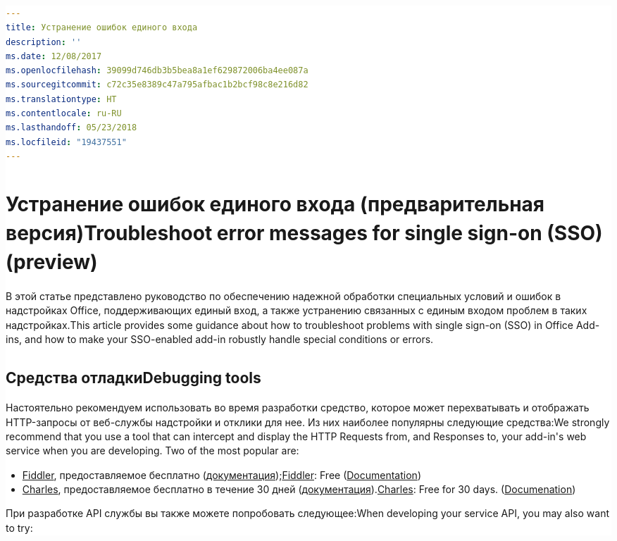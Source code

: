 ```yaml
---
title: Устранение ошибок единого входа
description: ''
ms.date: 12/08/2017
ms.openlocfilehash: 39099d746db3b5bea8a1ef629872006ba4ee087a
ms.sourcegitcommit: c72c35e8389c47a795afbac1b2bcf98c8e216d82
ms.translationtype: HT
ms.contentlocale: ru-RU
ms.lasthandoff: 05/23/2018
ms.locfileid: "19437551"
---
```

# <a name="troubleshoot-error-messages-for-single-sign-on-sso-preview"></a><span data-ttu-id="b1f40-102">Устранение ошибок единого входа (предварительная версия)</span><span class="sxs-lookup"><span data-stu-id="b1f40-102">Troubleshoot error messages for single sign-on (SSO) (preview)</span></span>

<span data-ttu-id="b1f40-103">В этой статье представлено руководство по обеспечению надежной обработки специальных условий и ошибок в надстройках Office, поддерживающих единый вход, а также устранению связанных с единым входом проблем в таких надстройках.</span><span class="sxs-lookup"><span data-stu-id="b1f40-103">This article provides some guidance about how to troubleshoot problems with single sign-on (SSO) in Office Add-ins, and how to make your SSO-enabled add-in robustly handle special conditions or errors.</span></span>

## <a name="debugging-tools"></a><span data-ttu-id="b1f40-104">Средства отладки</span><span class="sxs-lookup"><span data-stu-id="b1f40-104">Debugging tools</span></span>

<span data-ttu-id="b1f40-p101">Настоятельно рекомендуем использовать во время разработки средство, которое может перехватывать и отображать HTTP-запросы от веб-службы надстройки и отклики для нее. Из них наиболее популярны следующие средства:</span><span class="sxs-lookup"><span data-stu-id="b1f40-p101">We strongly recommend that you use a tool that can intercept and display the HTTP Requests from, and Responses to, your add-in's web service when you are developing. Two of the most popular are:</span></span> 

- <span data-ttu-id="b1f40-107">[Fiddler](http://www.telerik.com/fiddler), предоставляемое бесплатно ([документация](http://docs.telerik.com/fiddler/configure-fiddler/tasks/configurefiddler));</span><span class="sxs-lookup"><span data-stu-id="b1f40-107">[Fiddler](http://www.telerik.com/fiddler): Free ([Documentation](http://docs.telerik.com/fiddler/configure-fiddler/tasks/configurefiddler))</span></span>
- <span data-ttu-id="b1f40-p102">[Charles](https://www.charlesproxy.com/), предоставляемое бесплатно в течение 30 дней ([документация](https://www.charlesproxy.com/documentation/)).</span><span class="sxs-lookup"><span data-stu-id="b1f40-p102">[Charles](https://www.charlesproxy.com/): Free for 30 days. ([Documenation](https://www.charlesproxy.com/documentation/))</span></span>

<span data-ttu-id="b1f40-110">При разработке API службы вы также можете попробовать следующее:</span><span class="sxs-lookup"><span data-stu-id="b1f40-110">When developing your service API, you may also want to try:</span></span>
